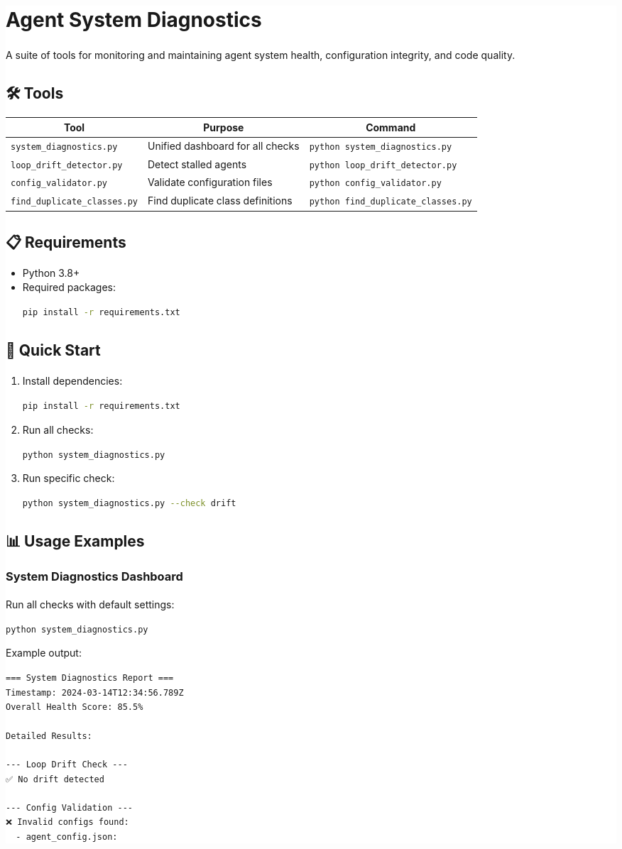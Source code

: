 # Agent System Diagnostics

A suite of tools for monitoring and maintaining agent system health, configuration integrity, and code quality.

## 🛠️ Tools

| Tool | Purpose | Command |
|------|---------|---------|
| `system_diagnostics.py` | Unified dashboard for all checks | `python system_diagnostics.py` |
| `loop_drift_detector.py` | Detect stalled agents | `python loop_drift_detector.py` |
| `config_validator.py` | Validate configuration files | `python config_validator.py` |
| `find_duplicate_classes.py` | Find duplicate class definitions | `python find_duplicate_classes.py` |

## 📋 Requirements

- Python 3.8+
- Required packages:
  ```bash
  pip install -r requirements.txt
  ```

## 🚀 Quick Start

1. Install dependencies:
   ```bash
   pip install -r requirements.txt
   ```

2. Run all checks:
   ```bash
   python system_diagnostics.py
   ```

3. Run specific check:
   ```bash
   python system_diagnostics.py --check drift
   ```

## 📊 Usage Examples

### System Diagnostics Dashboard

Run all checks with default settings:
```bash
python system_diagnostics.py
```

Example output:
```
=== System Diagnostics Report ===
Timestamp: 2024-03-14T12:34:56.789Z
Overall Health Score: 85.5%

Detailed Results:

--- Loop Drift Check ---
✅ No drift detected

--- Config Validation ---
❌ Invalid configs found:
  - agent_config.json:
```